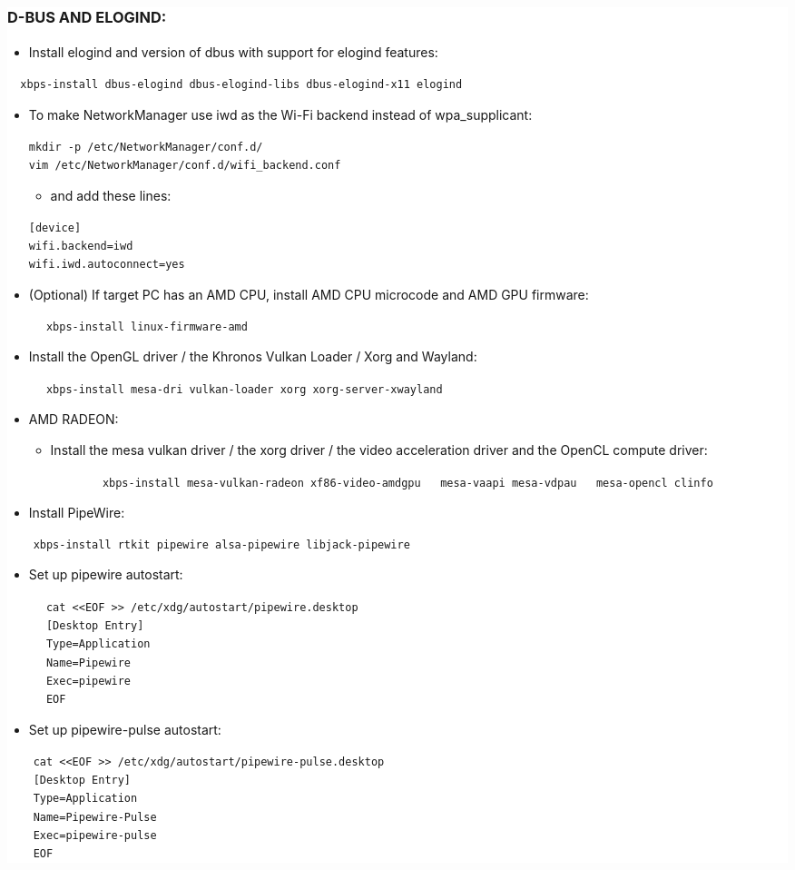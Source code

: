 ```
```

### D-BUS AND ELOGIND: ###

- Install elogind and version of dbus with support for elogind features:

```
  xbps-install dbus-elogind dbus-elogind-libs dbus-elogind-x11 elogind

```

- To make NetworkManager use iwd as the Wi-Fi backend instead of wpa_supplicant: 
  
  ```
  mkdir -p /etc/NetworkManager/conf.d/
  vim /etc/NetworkManager/conf.d/wifi_backend.conf 
  ```
  - and add these lines: 
  ```
  [device]
  wifi.backend=iwd
  wifi.iwd.autoconnect=yes 

  ```
- (Optional) If target PC has an AMD CPU, install AMD CPU microcode and AMD GPU firmware:
```
      xbps-install linux-firmware-amd
```

- Install the OpenGL driver / the Khronos Vulkan Loader / Xorg and Wayland:
```
      xbps-install mesa-dri vulkan-loader xorg xorg-server-xwayland
``` 

- AMD RADEON:
    - Install the mesa vulkan driver  /   the xorg driver /   the video acceleration driver  and the OpenCL compute driver:
      ```
              xbps-install mesa-vulkan-radeon xf86-video-amdgpu   mesa-vaapi mesa-vdpau   mesa-opencl clinfo
      ```

- Install PipeWire:
```
    xbps-install rtkit pipewire alsa-pipewire libjack-pipewire
```

  - Set up pipewire autostart:
  ```
        cat <<EOF >> /etc/xdg/autostart/pipewire.desktop
        [Desktop Entry]
        Type=Application
        Name=Pipewire
        Exec=pipewire
        EOF
  ```
  - Set up pipewire-pulse autostart:
  ```
      cat <<EOF >> /etc/xdg/autostart/pipewire-pulse.desktop
      [Desktop Entry]
      Type=Application
      Name=Pipewire-Pulse
      Exec=pipewire-pulse
      EOF
  ```
  